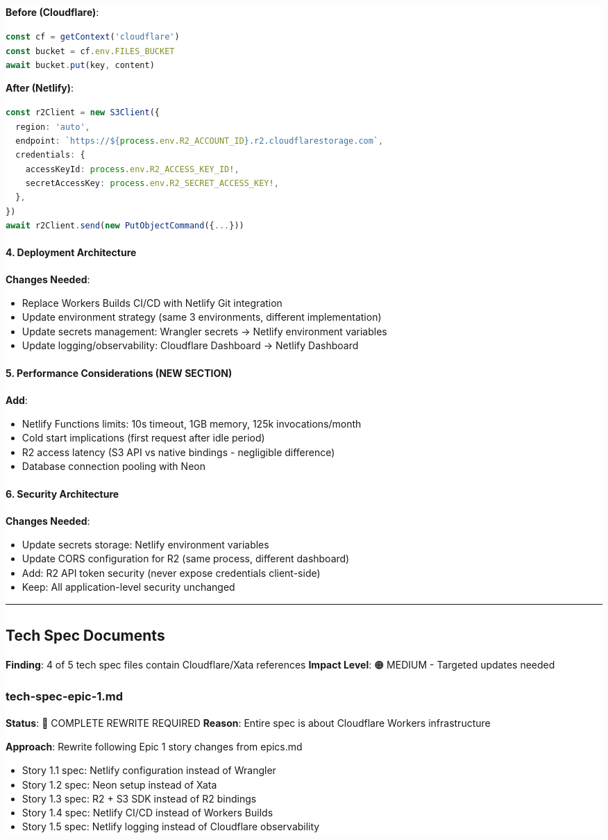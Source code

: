 **Before (Cloudflare)**:
```typescript
const cf = getContext('cloudflare')
const bucket = cf.env.FILES_BUCKET
await bucket.put(key, content)
```

**After (Netlify)**:
```typescript
const r2Client = new S3Client({
  region: 'auto',
  endpoint: `https://${process.env.R2_ACCOUNT_ID}.r2.cloudflarestorage.com`,
  credentials: {
    accessKeyId: process.env.R2_ACCESS_KEY_ID!,
    secretAccessKey: process.env.R2_SECRET_ACCESS_KEY!,
  },
})
await r2Client.send(new PutObjectCommand({...}))
```

#### 4. Deployment Architecture
**Changes Needed**:
- Replace Workers Builds CI/CD with Netlify Git integration
- Update environment strategy (same 3 environments, different implementation)
- Update secrets management: Wrangler secrets → Netlify environment variables
- Update logging/observability: Cloudflare Dashboard → Netlify Dashboard

#### 5. Performance Considerations (NEW SECTION)
**Add**:
- Netlify Functions limits: 10s timeout, 1GB memory, 125k invocations/month
- Cold start implications (first request after idle period)
- R2 access latency (S3 API vs native bindings - negligible difference)
- Database connection pooling with Neon

#### 6. Security Architecture
**Changes Needed**:
- Update secrets storage: Netlify environment variables
- Update CORS configuration for R2 (same process, different dashboard)
- Add: R2 API token security (never expose credentials client-side)
- Keep: All application-level security unchanged

---

## Tech Spec Documents

**Finding**: 4 of 5 tech spec files contain Cloudflare/Xata references
**Impact Level**: 🟠 MEDIUM - Targeted updates needed

### tech-spec-epic-1.md
**Status**: 🔴 COMPLETE REWRITE REQUIRED
**Reason**: Entire spec is about Cloudflare Workers infrastructure

**Approach**: Rewrite following Epic 1 story changes from epics.md
- Story 1.1 spec: Netlify configuration instead of Wrangler
- Story 1.2 spec: Neon setup instead of Xata
- Story 1.3 spec: R2 + S3 SDK instead of R2 bindings
- Story 1.4 spec: Netlify CI/CD instead of Workers Builds
- Story 1.5 spec: Netlify logging instead of Cloudflare observability
